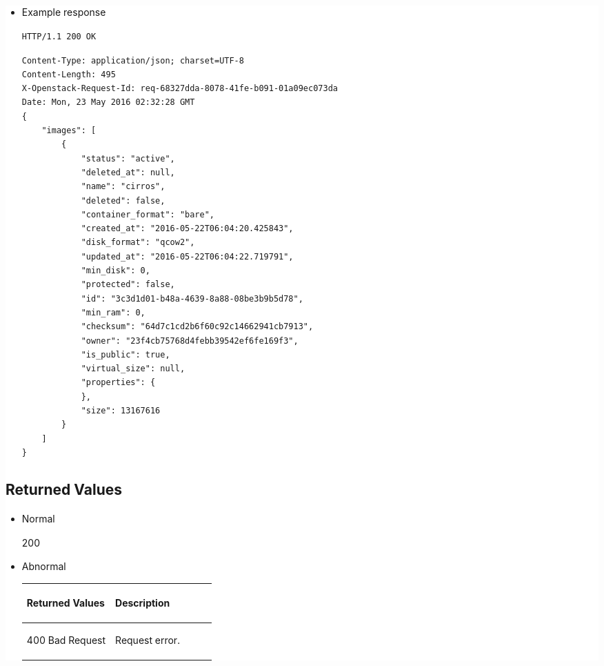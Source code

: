 -   Example response

    ```
    HTTP/1.1 200 OK
    ```

    ```
    Content-Type: application/json; charset=UTF-8
    Content-Length: 495
    X-Openstack-Request-Id: req-68327dda-8078-41fe-b091-01a09ec073da
    Date: Mon, 23 May 2016 02:32:28 GMT
    {
        "images": [
            {
                "status": "active",
                "deleted_at": null,
                "name": "cirros",
                "deleted": false,
                "container_format": "bare",
                "created_at": "2016-05-22T06:04:20.425843",
                "disk_format": "qcow2",
                "updated_at": "2016-05-22T06:04:22.719791",
                "min_disk": 0,
                "protected": false,
                "id": "3c3d1d01-b48a-4639-8a88-08be3b9b5d78",
                "min_ram": 0,
                "checksum": "64d7c1cd2b6f60c92c14662941cb7913",
                "owner": "23f4cb75768d4febb39542ef6fe169f3",
                "is_public": true,
                "virtual_size": null,
                "properties": {
                },
                "size": 13167616
            }
        ]
    }
    ```


## Returned Values<a name="section61208656152128"></a>

-   Normal

    200

-   Abnormal

    <a name="table262968317230"></a>
    <table><thead align="left"><tr id="row5740081817230"><th class="cellrowborder" valign="top" width="46.54%" id="mcps1.1.3.1.1"><p id="p1895465817230"><a name="p1895465817230"></a><a name="p1895465817230"></a>Returned Values</p>
    </th>
    <th class="cellrowborder" valign="top" width="53.459999999999994%" id="mcps1.1.3.1.2"><p id="p5893233917230"><a name="p5893233917230"></a><a name="p5893233917230"></a>Description</p>
    </th>
    </tr>
    </thead>
    <tbody><tr id="row879015617230"><td class="cellrowborder" valign="top" width="46.54%" headers="mcps1.1.3.1.1 "><p id="p4091407017230"><a name="p4091407017230"></a><a name="p4091407017230"></a>400 Bad Request</p>
    </td>
    <td class="cellrowborder" valign="top" width="53.459999999999994%" headers="mcps1.1.3.1.2 "><p id="p2570540117230"><a name="p2570540117230"></a><a name="p2570540117230"></a>Request error.</p>
    </td>
    </tr>